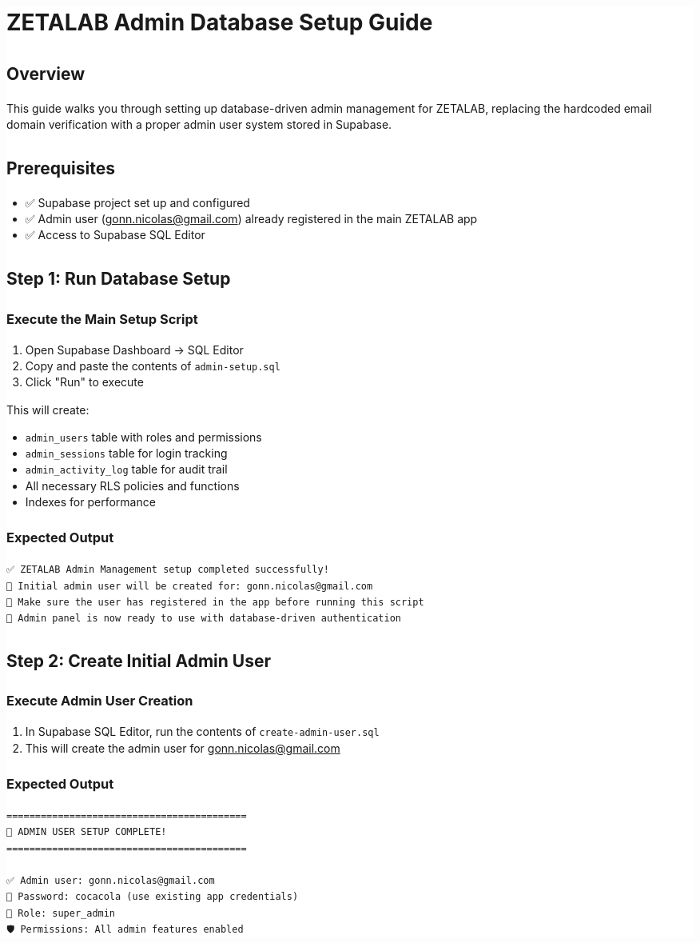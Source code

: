 # ZETALAB Admin Database Setup Guide

## Overview
This guide walks you through setting up database-driven admin management for ZETALAB, replacing the hardcoded email domain verification with a proper admin user system stored in Supabase.

## Prerequisites
- ✅ Supabase project set up and configured
- ✅ Admin user (gonn.nicolas@gmail.com) already registered in the main ZETALAB app
- ✅ Access to Supabase SQL Editor

## Step 1: Run Database Setup

### Execute the Main Setup Script
1. Open Supabase Dashboard → SQL Editor
2. Copy and paste the contents of `admin-setup.sql`
3. Click "Run" to execute

This will create:
- `admin_users` table with roles and permissions
- `admin_sessions` table for login tracking  
- `admin_activity_log` table for audit trail
- All necessary RLS policies and functions
- Indexes for performance

### Expected Output
```
✅ ZETALAB Admin Management setup completed successfully!
📧 Initial admin user will be created for: gonn.nicolas@gmail.com  
🔐 Make sure the user has registered in the app before running this script
🚀 Admin panel is now ready to use with database-driven authentication
```

## Step 2: Create Initial Admin User

### Execute Admin User Creation
1. In Supabase SQL Editor, run the contents of `create-admin-user.sql`
2. This will create the admin user for gonn.nicolas@gmail.com

### Expected Output
```
==========================================
🚀 ADMIN USER SETUP COMPLETE!
==========================================

✅ Admin user: gonn.nicolas@gmail.com
🔑 Password: cocacola (use existing app credentials)
🎯 Role: super_admin
🛡️ Permissions: All admin features enabled
```
